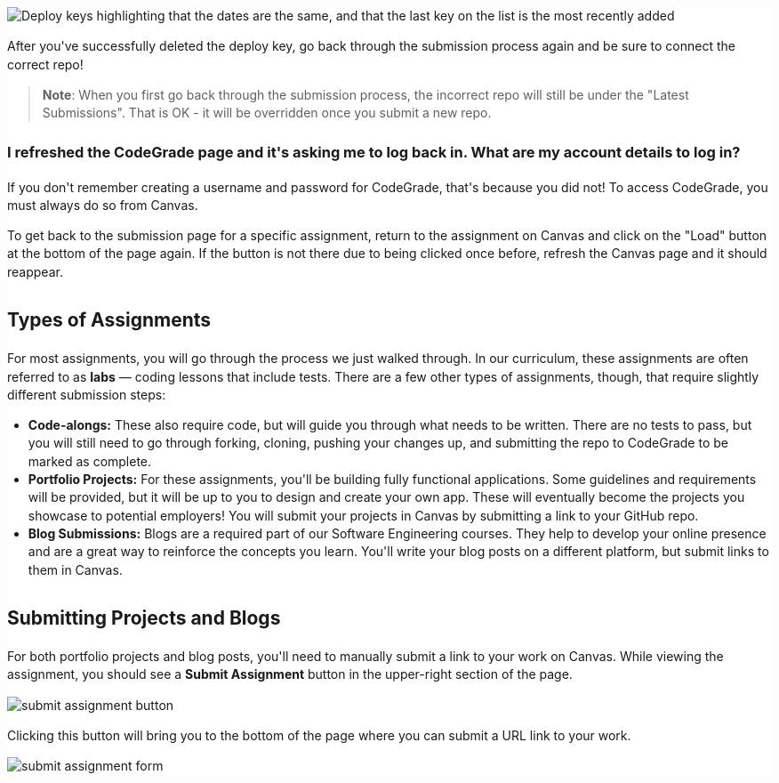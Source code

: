![Deploy keys highlighting that the dates are the same, and that the last key on the list is the most recently added](https://curriculum-content.s3.amazonaws.com/phase-1/codegrade-review/deploy-key-same-date.png)

After you've successfully deleted the deploy key, go back through the submission
process again and be sure to connect the correct repo!

> **Note**: When you first go back through the submission process, the incorrect
> repo will still be under the "Latest Submissions". That is OK - it will be
> overridden once you submit a new repo.

### I refreshed the CodeGrade page and it's asking me to log back in. What are my account details to log in?

If you don't remember creating a username and password for CodeGrade, that's
because you did not! To access CodeGrade, you must always do so from Canvas.

To get back to the submission page for a specific assignment, return to the
assignment on Canvas and click on the "Load" button at the bottom of the page
again. If the button is not there due to being clicked once before, refresh the
Canvas page and it should reappear.

## Types of Assignments

For most assignments, you will go through the process we just walked through. In
our curriculum, these assignments are often referred to as **labs** — coding
lessons that include tests. There are a few other types of assignments, though,
that require slightly different submission steps:

- **Code-alongs:** These also require code, but will guide you through what
  needs to be written. There are no tests to pass, but you will still need to go
  through forking, cloning, pushing your changes up, and submitting the repo to
  CodeGrade to be marked as complete.
- **Portfolio Projects:** For these assignments, you'll be building fully
  functional applications. Some guidelines and requirements will be provided,
  but it will be up to you to design and create your own app. These will
  eventually become the projects you showcase to potential employers! You will
  submit your projects in Canvas by submitting a link to your GitHub repo.
- **Blog Submissions:** Blogs are a required part of our Software Engineering
  courses. They help to develop your online presence and are a great way to
  reinforce the concepts you learn. You'll write your blog posts on a different
  platform, but submit links to them in Canvas.

## Submitting Projects and Blogs

For both portfolio projects and blog posts, you'll need to manually submit a
link to your work on Canvas. While viewing the assignment, you should see a
**Submit Assignment** button in the upper-right section of the page.

![submit assignment button](https://curriculum-content.s3.amazonaws.com/canvas-welcome/submit-assignment-canvas.png)

Clicking this button will bring you to the bottom of the page where you can
submit a URL link to your work.

![submit assignment form](https://curriculum-content.s3.amazonaws.com/canvas-welcome/submit-assignment-canvas-form.png)
